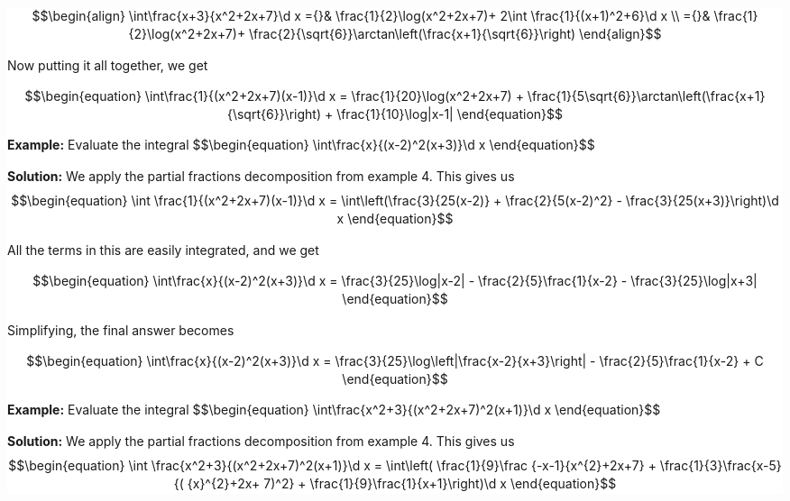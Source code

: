 $$\begin{align}
\int\frac{x+3}{x^2+2x+7}\d x ={}& \frac{1}{2}\log(x^2+2x+7)+ 2\int \frac{1}{(x+1)^2+6}\d x \\
={}& \frac{1}{2}\log(x^2+2x+7)+ \frac{2}{\sqrt{6}}\arctan\left(\frac{x+1}{\sqrt{6}}\right)
\end{align}$$

Now putting it all together, we get 

$$\begin{equation}
\int\frac{1}{(x^2+2x+7)(x-1)}\d x = \frac{1}{20}\log(x^2+2x+7) + \frac{1}{5\sqrt{6}}\arctan\left(\frac{x+1}{\sqrt{6}}\right) + \frac{1}{10}\log|x-1|
\end{equation}$$


</div>

<div class="example">
<b>Example:</b>
Evaluate the integral
$$\begin{equation}
\int\frac{x}{(x-2)^2(x+3)}\d x
\end{equation}$$


<b>Solution:</b> We apply the partial fractions decomposition from example 4. This gives us 
$$\begin{equation}
\int \frac{1}{(x^2+2x+7)(x-1)}\d x = \int\left(\frac{3}{25(x-2)} + \frac{2}{5(x-2)^2} - \frac{3}{25(x+3)}\right)\d x
\end{equation}$$

All the terms in this are easily integrated, and we get 

$$\begin{equation}
\int\frac{x}{(x-2)^2(x+3)}\d x = \frac{3}{25}\log|x-2| - \frac{2}{5}\frac{1}{x-2} - \frac{3}{25}\log|x+3|
\end{equation}$$

Simplifying, the final answer becomes

$$\begin{equation}
\int\frac{x}{(x-2)^2(x+3)}\d x = \frac{3}{25}\log\left|\frac{x-2}{x+3}\right| - \frac{2}{5}\frac{1}{x-2} + C
\end{equation}$$


</div>


<div class="example">
<b>Example:</b>
Evaluate the integral
$$\begin{equation}
\int\frac{x^2+3}{(x^2+2x+7)^2(x+1)}\d x
\end{equation}$$


<b>Solution:</b> We apply the partial fractions decomposition from example 4. This gives us 
$$\begin{equation}
\int \frac{x^2+3}{(x^2+2x+7)^2(x+1)}\d x = \int\left( \frac{1}{9}\frac {-x-1}{x^{2}+2x+7} + \frac{1}{3}\frac{x-5}{( {x}^{2}+2x+ 7)^2} + \frac{1}{9}\frac{1}{x+1}\right)\d x
\end{equation}$$
